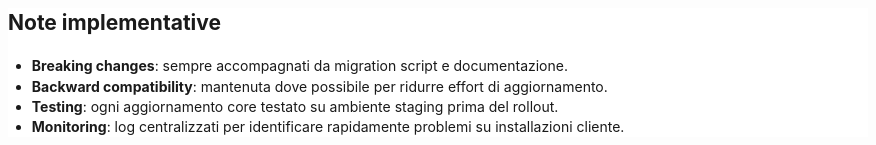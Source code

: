 
## **Note implementative**

- **Breaking changes**: sempre accompagnati da migration script e documentazione.
- **Backward compatibility**: mantenuta dove possibile per ridurre effort di aggiornamento.
- **Testing**: ogni aggiornamento core testato su ambiente staging prima del rollout.
- **Monitoring**: log centralizzati per identificare rapidamente problemi su installazioni cliente.
